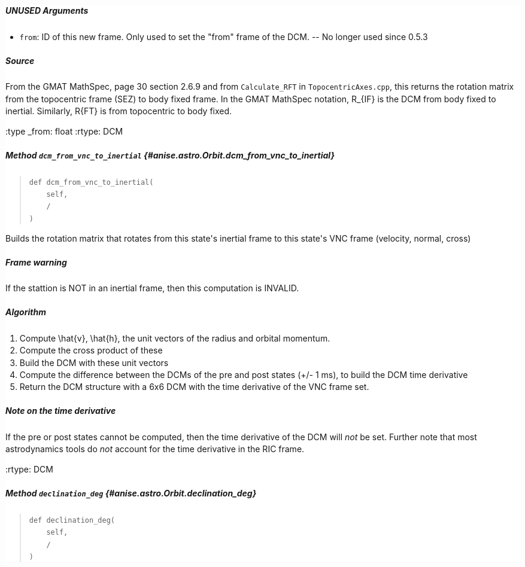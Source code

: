 ##### UNUSED Arguments
+ <code>from</code>: ID of this new frame. Only used to set the "from" frame of the DCM. -- No longer used since 0.5.3

##### Source
From the GMAT MathSpec, page 30 section 2.6.9 and from <code>Calculate\_RFT</code> in <code>TopocentricAxes.cpp</code>, this returns the
rotation matrix from the topocentric frame (SEZ) to body fixed frame.
In the GMAT MathSpec notation, R_{IF} is the DCM from body fixed to inertial. Similarly, R{FT} is from topocentric
to body fixed.

:type _from: float
:rtype: DCM

    
##### Method `dcm_from_vnc_to_inertial` {#anise.astro.Orbit.dcm_from_vnc_to_inertial}

>     def dcm_from_vnc_to_inertial(
>         self,
>         /
>     )

Builds the rotation matrix that rotates from this state's inertial frame to this state's VNC frame (velocity, normal, cross)

##### Frame warning
If the stattion is NOT in an inertial frame, then this computation is INVALID.

##### Algorithm
1. Compute \hat{v}, \hat{h}, the unit vectors of the radius and orbital momentum.
2. Compute the cross product of these
3. Build the DCM with these unit vectors
4. Compute the difference between the DCMs of the pre and post states (+/- 1 ms), to build the DCM time derivative
4. Return the DCM structure with a 6x6 DCM with the time derivative of the VNC frame set.

##### Note on the time derivative
If the pre or post states cannot be computed, then the time derivative of the DCM will _not_ be set.
Further note that most astrodynamics tools do *not* account for the time derivative in the RIC frame.

:rtype: DCM

    
##### Method `declination_deg` {#anise.astro.Orbit.declination_deg}

>     def declination_deg(
>         self,
>         /
>     )
